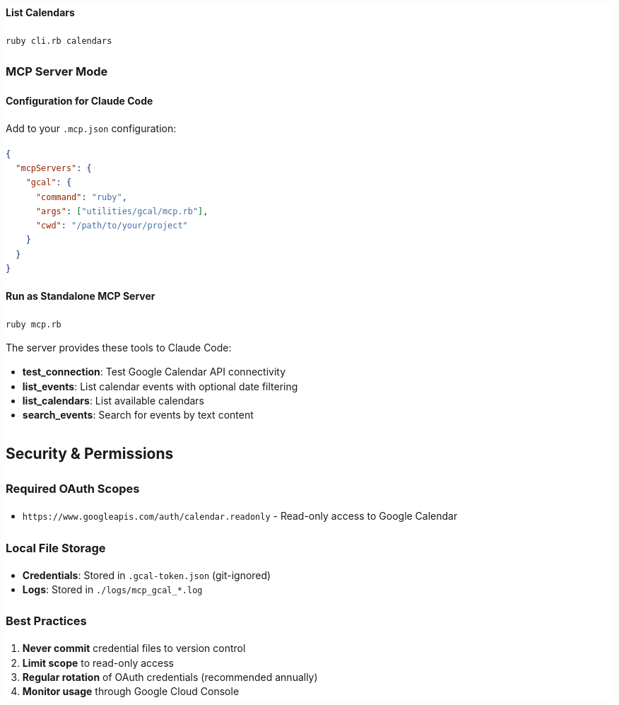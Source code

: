 #### List Calendars
```bash
ruby cli.rb calendars
```

### MCP Server Mode

#### Configuration for Claude Code

Add to your `.mcp.json` configuration:

```json
{
  "mcpServers": {
    "gcal": {
      "command": "ruby",
      "args": ["utilities/gcal/mcp.rb"],
      "cwd": "/path/to/your/project"
    }
  }
}
```

#### Run as Standalone MCP Server

```bash
ruby mcp.rb
```

The server provides these tools to Claude Code:

- **test_connection**: Test Google Calendar API connectivity
- **list_events**: List calendar events with optional date filtering
- **list_calendars**: List available calendars
- **search_events**: Search for events by text content

## Security & Permissions

### Required OAuth Scopes

- `https://www.googleapis.com/auth/calendar.readonly` - Read-only access to Google Calendar

### Local File Storage

- **Credentials**: Stored in `.gcal-token.json` (git-ignored)
- **Logs**: Stored in `./logs/mcp_gcal_*.log`

### Best Practices

1. **Never commit** credential files to version control
2. **Limit scope** to read-only access
3. **Regular rotation** of OAuth credentials (recommended annually)
4. **Monitor usage** through Google Cloud Console
